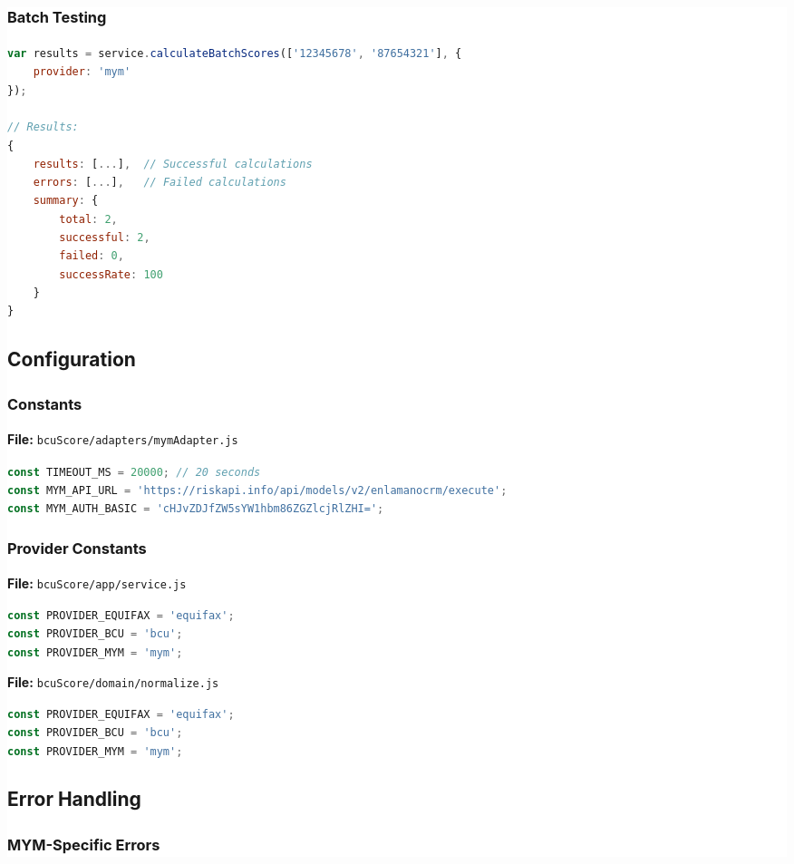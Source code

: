 ### Batch Testing

```javascript
var results = service.calculateBatchScores(['12345678', '87654321'], { 
    provider: 'mym' 
});

// Results:
{
    results: [...],  // Successful calculations
    errors: [...],   // Failed calculations
    summary: {
        total: 2,
        successful: 2,
        failed: 0,
        successRate: 100
    }
}
```

## Configuration

### Constants

**File:** `bcuScore/adapters/mymAdapter.js`

```javascript
const TIMEOUT_MS = 20000; // 20 seconds
const MYM_API_URL = 'https://riskapi.info/api/models/v2/enlamanocrm/execute';
const MYM_AUTH_BASIC = 'cHJvZDJfZW5sYW1hbm86ZGZlcjRlZHI=';
```

### Provider Constants

**File:** `bcuScore/app/service.js`

```javascript
const PROVIDER_EQUIFAX = 'equifax';
const PROVIDER_BCU = 'bcu';
const PROVIDER_MYM = 'mym';
```

**File:** `bcuScore/domain/normalize.js`

```javascript
const PROVIDER_EQUIFAX = 'equifax';
const PROVIDER_BCU = 'bcu';
const PROVIDER_MYM = 'mym';
```

## Error Handling

### MYM-Specific Errors
